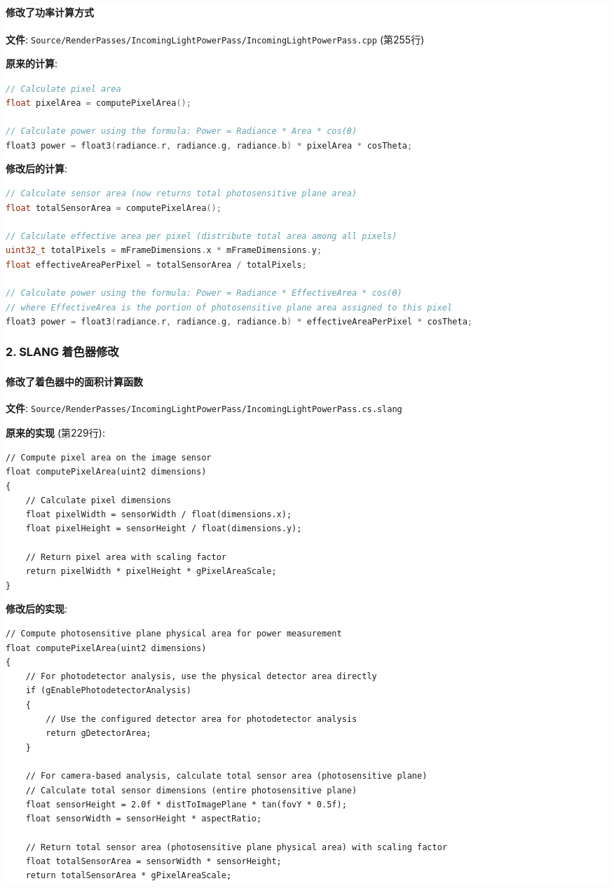 #### 修改了功率计算方式

**文件**: `Source/RenderPasses/IncomingLightPowerPass/IncomingLightPowerPass.cpp` (第255行)

**原来的计算**:
```cpp
// Calculate pixel area
float pixelArea = computePixelArea();

// Calculate power using the formula: Power = Radiance * Area * cos(θ)
float3 power = float3(radiance.r, radiance.g, radiance.b) * pixelArea * cosTheta;
```

**修改后的计算**:
```cpp
// Calculate sensor area (now returns total photosensitive plane area)
float totalSensorArea = computePixelArea();

// Calculate effective area per pixel (distribute total area among all pixels)
uint32_t totalPixels = mFrameDimensions.x * mFrameDimensions.y;
float effectiveAreaPerPixel = totalSensorArea / totalPixels;

// Calculate power using the formula: Power = Radiance * EffectiveArea * cos(θ)
// where EffectiveArea is the portion of photosensitive plane area assigned to this pixel
float3 power = float3(radiance.r, radiance.g, radiance.b) * effectiveAreaPerPixel * cosTheta;
```

### 2. SLANG 着色器修改

#### 修改了着色器中的面积计算函数

**文件**: `Source/RenderPasses/IncomingLightPowerPass/IncomingLightPowerPass.cs.slang`

**原来的实现** (第229行):
```hlsl
// Compute pixel area on the image sensor
float computePixelArea(uint2 dimensions)
{
    // Calculate pixel dimensions
    float pixelWidth = sensorWidth / float(dimensions.x);
    float pixelHeight = sensorHeight / float(dimensions.y);

    // Return pixel area with scaling factor
    return pixelWidth * pixelHeight * gPixelAreaScale;
}
```

**修改后的实现**:
```hlsl
// Compute photosensitive plane physical area for power measurement
float computePixelArea(uint2 dimensions)
{
    // For photodetector analysis, use the physical detector area directly
    if (gEnablePhotodetectorAnalysis)
    {
        // Use the configured detector area for photodetector analysis
        return gDetectorArea;
    }

    // For camera-based analysis, calculate total sensor area (photosensitive plane)
    // Calculate total sensor dimensions (entire photosensitive plane)
    float sensorHeight = 2.0f * distToImagePlane * tan(fovY * 0.5f);
    float sensorWidth = sensorHeight * aspectRatio;

    // Return total sensor area (photosensitive plane physical area) with scaling factor
    float totalSensorArea = sensorWidth * sensorHeight;
    return totalSensorArea * gPixelAreaScale;
```